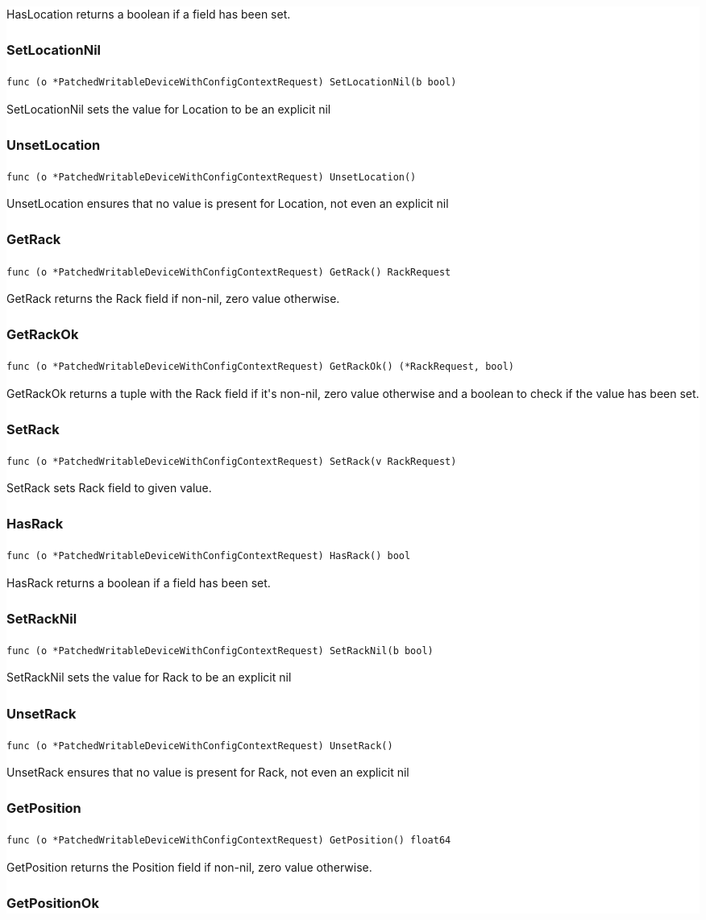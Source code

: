 HasLocation returns a boolean if a field has been set.

### SetLocationNil

`func (o *PatchedWritableDeviceWithConfigContextRequest) SetLocationNil(b bool)`

 SetLocationNil sets the value for Location to be an explicit nil

### UnsetLocation
`func (o *PatchedWritableDeviceWithConfigContextRequest) UnsetLocation()`

UnsetLocation ensures that no value is present for Location, not even an explicit nil
### GetRack

`func (o *PatchedWritableDeviceWithConfigContextRequest) GetRack() RackRequest`

GetRack returns the Rack field if non-nil, zero value otherwise.

### GetRackOk

`func (o *PatchedWritableDeviceWithConfigContextRequest) GetRackOk() (*RackRequest, bool)`

GetRackOk returns a tuple with the Rack field if it's non-nil, zero value otherwise
and a boolean to check if the value has been set.

### SetRack

`func (o *PatchedWritableDeviceWithConfigContextRequest) SetRack(v RackRequest)`

SetRack sets Rack field to given value.

### HasRack

`func (o *PatchedWritableDeviceWithConfigContextRequest) HasRack() bool`

HasRack returns a boolean if a field has been set.

### SetRackNil

`func (o *PatchedWritableDeviceWithConfigContextRequest) SetRackNil(b bool)`

 SetRackNil sets the value for Rack to be an explicit nil

### UnsetRack
`func (o *PatchedWritableDeviceWithConfigContextRequest) UnsetRack()`

UnsetRack ensures that no value is present for Rack, not even an explicit nil
### GetPosition

`func (o *PatchedWritableDeviceWithConfigContextRequest) GetPosition() float64`

GetPosition returns the Position field if non-nil, zero value otherwise.

### GetPositionOk
